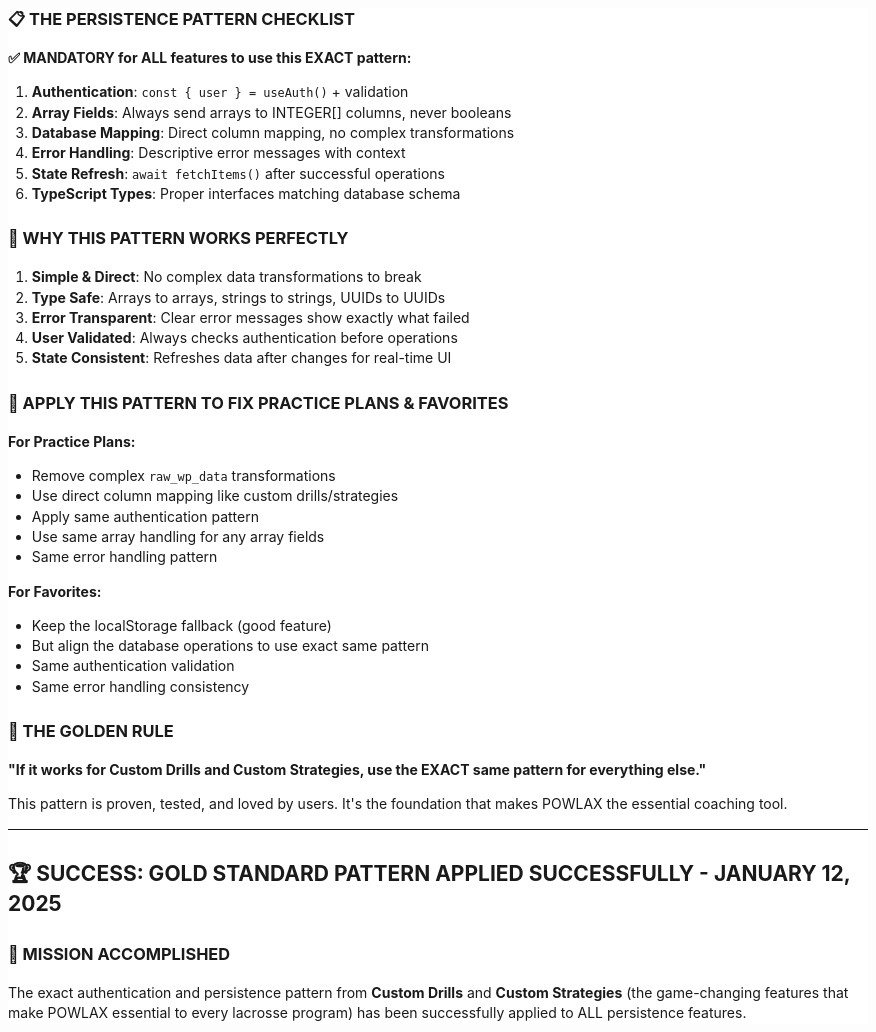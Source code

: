 ### **📋 THE PERSISTENCE PATTERN CHECKLIST**

**✅ MANDATORY for ALL features to use this EXACT pattern:**

1. **Authentication**: `const { user } = useAuth()` + validation
2. **Array Fields**: Always send arrays to INTEGER[] columns, never booleans
3. **Database Mapping**: Direct column mapping, no complex transformations
4. **Error Handling**: Descriptive error messages with context
5. **State Refresh**: `await fetchItems()` after successful operations
6. **TypeScript Types**: Proper interfaces matching database schema

### **🎯 WHY THIS PATTERN WORKS PERFECTLY**

1. **Simple & Direct**: No complex data transformations to break
2. **Type Safe**: Arrays to arrays, strings to strings, UUIDs to UUIDs
3. **Error Transparent**: Clear error messages show exactly what failed
4. **User Validated**: Always checks authentication before operations
5. **State Consistent**: Refreshes data after changes for real-time UI

### **🚨 APPLY THIS PATTERN TO FIX PRACTICE PLANS & FAVORITES**

**For Practice Plans:**
- Remove complex `raw_wp_data` transformations
- Use direct column mapping like custom drills/strategies
- Apply same authentication pattern
- Use same array handling for any array fields
- Same error handling pattern

**For Favorites:**
- Keep the localStorage fallback (good feature)
- But align the database operations to use exact same pattern
- Same authentication validation
- Same error handling consistency

### **💎 THE GOLDEN RULE**

**"If it works for Custom Drills and Custom Strategies, use the EXACT same pattern for everything else."**

This pattern is proven, tested, and loved by users. It's the foundation that makes POWLAX the essential coaching tool.

---

## 🏆 **SUCCESS: GOLD STANDARD PATTERN APPLIED SUCCESSFULLY - JANUARY 12, 2025**

### **🎯 MISSION ACCOMPLISHED**
The exact authentication and persistence pattern from **Custom Drills** and **Custom Strategies** (the game-changing features that make POWLAX essential to every lacrosse program) has been successfully applied to ALL persistence features.
